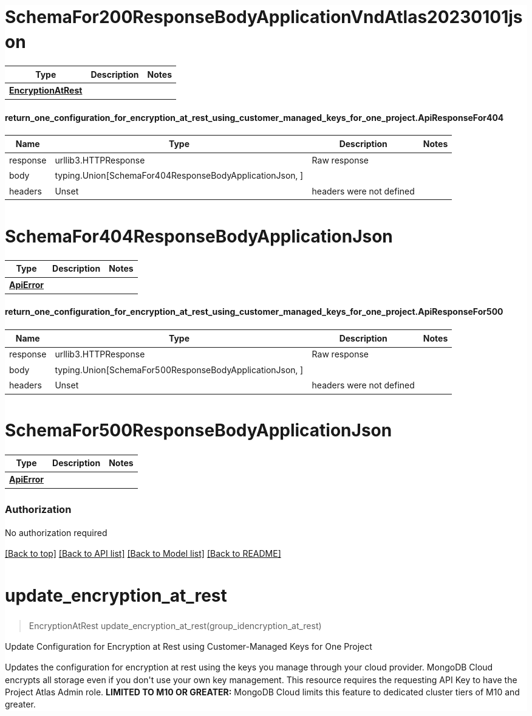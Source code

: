 # SchemaFor200ResponseBodyApplicationVndAtlas20230101json
Type | Description  | Notes
------------- | ------------- | -------------
[**EncryptionAtRest**](../../models/EncryptionAtRest.md) |  | 


#### return_one_configuration_for_encryption_at_rest_using_customer_managed_keys_for_one_project.ApiResponseFor404
Name | Type | Description  | Notes
------------- | ------------- | ------------- | -------------
response | urllib3.HTTPResponse | Raw response |
body | typing.Union[SchemaFor404ResponseBodyApplicationJson, ] |  |
headers | Unset | headers were not defined |

# SchemaFor404ResponseBodyApplicationJson
Type | Description  | Notes
------------- | ------------- | -------------
[**ApiError**](../../models/ApiError.md) |  | 


#### return_one_configuration_for_encryption_at_rest_using_customer_managed_keys_for_one_project.ApiResponseFor500
Name | Type | Description  | Notes
------------- | ------------- | ------------- | -------------
response | urllib3.HTTPResponse | Raw response |
body | typing.Union[SchemaFor500ResponseBodyApplicationJson, ] |  |
headers | Unset | headers were not defined |

# SchemaFor500ResponseBodyApplicationJson
Type | Description  | Notes
------------- | ------------- | -------------
[**ApiError**](../../models/ApiError.md) |  | 


### Authorization

No authorization required

[[Back to top]](#__pageTop) [[Back to API list]](../../../README.md#documentation-for-api-endpoints) [[Back to Model list]](../../../README.md#documentation-for-models) [[Back to README]](../../../README.md)

# **update_encryption_at_rest**
<a name="update_encryption_at_rest"></a>
> EncryptionAtRest update_encryption_at_rest(group_idencryption_at_rest)

Update Configuration for Encryption at Rest using Customer-Managed Keys for One Project

Updates the configuration for encryption at rest using the keys you manage through your cloud provider. MongoDB Cloud encrypts all storage even if you don't use your own key management. This resource requires the requesting API Key to have the Project Atlas Admin role.  **LIMITED TO M10 OR GREATER:** MongoDB Cloud limits this feature to dedicated cluster tiers of M10 and greater.
